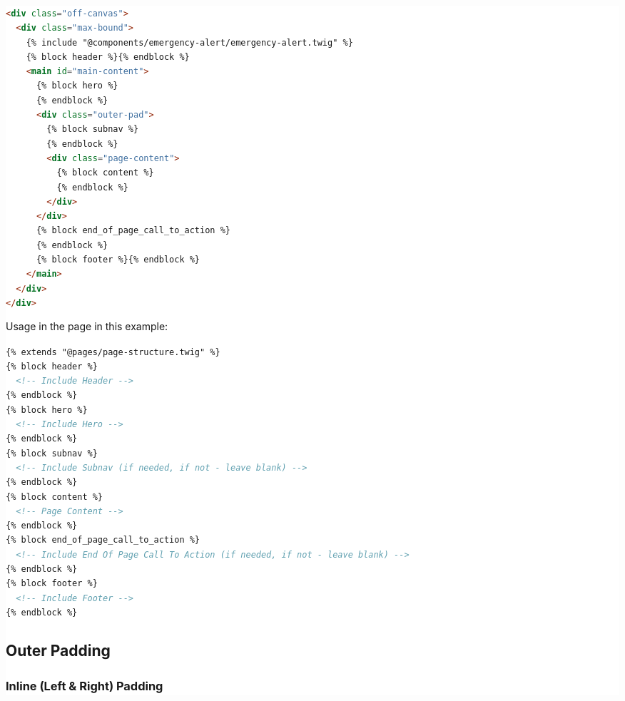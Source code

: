 ```html
<div class="off-canvas">
  <div class="max-bound">
    {% include "@components/emergency-alert/emergency-alert.twig" %}
    {% block header %}{% endblock %}
    <main id="main-content"> 
      {% block hero %}
      {% endblock %}
      <div class="outer-pad">
        {% block subnav %}
        {% endblock %}
        <div class="page-content">
          {% block content %}
          {% endblock %}
        </div>
      </div>
      {% block end_of_page_call_to_action %}
      {% endblock %}
      {% block footer %}{% endblock %}
    </main>
  </div>
</div>
```

Usage in the page in this example:

```html
{% extends "@pages/page-structure.twig" %}
{% block header %} 
  <!-- Include Header -->
{% endblock %}
{% block hero %}
  <!-- Include Hero -->
{% endblock %}
{% block subnav %}
  <!-- Include Subnav (if needed, if not - leave blank) -->
{% endblock %}
{% block content %}
  <!-- Page Content -->
{% endblock %}
{% block end_of_page_call_to_action %}
  <!-- Include End Of Page Call To Action (if needed, if not - leave blank) -->
{% endblock %}
{% block footer %}
  <!-- Include Footer -->
{% endblock %}
```

## Outer Padding

### Inline (Left & Right) Padding
